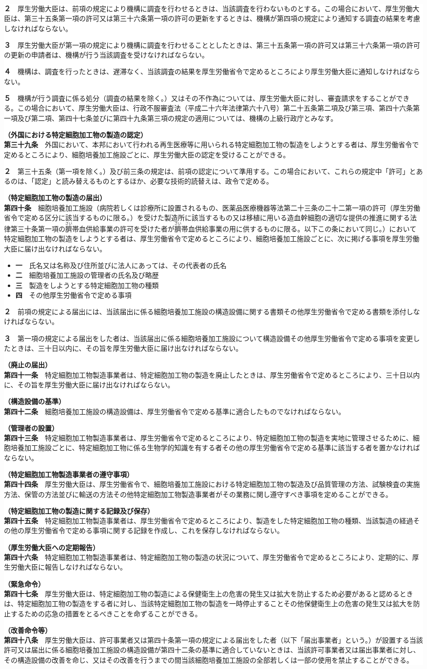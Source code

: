 **２**　厚生労働大臣は、前項の規定により機構に調査を行わせるときは、当該調査を行わないものとする。この場合において、厚生労働大臣は、第三十五条第一項の許可又は第三十六条第一項の許可の更新をするときは、機構が第四項の規定により通知する調査の結果を考慮しなければならない。  
  
**３**　厚生労働大臣が第一項の規定により機構に調査を行わせることとしたときは、第三十五条第一項の許可又は第三十六条第一項の許可の更新の申請者は、機構が行う当該調査を受けなければならない。  
  
**４**　機構は、調査を行ったときは、遅滞なく、当該調査の結果を厚生労働省令で定めるところにより厚生労働大臣に通知しなければならない。  
  
**５**　機構が行う調査に係る処分（調査の結果を除く。）又はその不作為については、厚生労働大臣に対し、審査請求をすることができる。この場合において、厚生労働大臣は、行政不服審査法（平成二十六年法律第六十八号）第二十五条第二項及び第三項、第四十六条第一項及び第二項、第四十七条並びに第四十九条第三項の規定の適用については、機構の上級行政庁とみなす。  
  
**（外国における特定細胞加工物の製造の認定）**  
**第三十九条**　外国において、本邦において行われる再生医療等に用いられる特定細胞加工物の製造をしようとする者は、厚生労働省令で定めるところにより、細胞培養加工施設ごとに、厚生労働大臣の認定を受けることができる。  
  
**２**　第三十五条（第一項を除く。）及び前三条の規定は、前項の認定について準用する。この場合において、これらの規定中「許可」とあるのは、「認定」と読み替えるものとするほか、必要な技術的読替えは、政令で定める。  
  
**（特定細胞加工物の製造の届出）**  
**第四十条**　細胞培養加工施設（病院若しくは診療所に設置されるもの、医薬品医療機器等法第二十三条の二十二第一項の許可（厚生労働省令で定める区分に該当するものに限る。）を受けた製造所に該当するもの又は移植に用いる造血幹細胞の適切な提供の推進に関する法律第三十条第一項の<ruby>臍<rt>さい</rt></ruby>帯血供給事業の許可を受けた者が<ruby>臍<rt>さい</rt></ruby>帯血供給事業の用に供するものに限る。以下この条において同じ。）において特定細胞加工物の製造をしようとする者は、厚生労働省令で定めるところにより、細胞培養加工施設ごとに、次に掲げる事項を厚生労働大臣に届け出なければならない。  
* **一**　氏名又は名称及び住所並びに法人にあっては、その代表者の氏名  
* **二**　細胞培養加工施設の管理者の氏名及び略歴  
* **三**　製造をしようとする特定細胞加工物の種類  
* **四**　その他厚生労働省令で定める事項  
  
**２**　前項の規定による届出には、当該届出に係る細胞培養加工施設の構造設備に関する書類その他厚生労働省令で定める書類を添付しなければならない。  
  
**３**　第一項の規定による届出をした者は、当該届出に係る細胞培養加工施設について構造設備その他厚生労働省令で定める事項を変更したときは、三十日以内に、その旨を厚生労働大臣に届け出なければならない。  
  
**（廃止の届出）**  
**第四十一条**　特定細胞加工物製造事業者は、特定細胞加工物の製造を廃止したときは、厚生労働省令で定めるところにより、三十日以内に、その旨を厚生労働大臣に届け出なければならない。  
  
**（構造設備の基準）**  
**第四十二条**　細胞培養加工施設の構造設備は、厚生労働省令で定める基準に適合したものでなければならない。  
  
**（管理者の設置）**  
**第四十三条**　特定細胞加工物製造事業者は、厚生労働省令で定めるところにより、特定細胞加工物の製造を実地に管理させるために、細胞培養加工施設ごとに、特定細胞加工物に係る生物学的知識を有する者その他の厚生労働省令で定める基準に該当する者を置かなければならない。  
  
**（特定細胞加工物製造事業者の遵守事項）**  
**第四十四条**　厚生労働大臣は、厚生労働省令で、細胞培養加工施設における特定細胞加工物の製造及び品質管理の方法、試験検査の実施方法、保管の方法並びに輸送の方法その他特定細胞加工物製造事業者がその業務に関し遵守すべき事項を定めることができる。  
  
**（特定細胞加工物の製造に関する記録及び保存）**  
**第四十五条**　特定細胞加工物製造事業者は、厚生労働省令で定めるところにより、製造をした特定細胞加工物の種類、当該製造の経過その他の厚生労働省令で定める事項に関する記録を作成し、これを保存しなければならない。  
  
**（厚生労働大臣への定期報告）**  
**第四十六条**　特定細胞加工物製造事業者は、特定細胞加工物の製造の状況について、厚生労働省令で定めるところにより、定期的に、厚生労働大臣に報告しなければならない。  
  
**（緊急命令）**  
**第四十七条**　厚生労働大臣は、特定細胞加工物の製造による保健衛生上の危害の発生又は拡大を防止するため必要があると認めるときは、特定細胞加工物の製造をする者に対し、当該特定細胞加工物の製造を一時停止することその他保健衛生上の危害の発生又は拡大を防止するための応急の措置をとるべきことを命ずることができる。  
  
**（改善命令等）**  
**第四十八条**　厚生労働大臣は、許可事業者又は第四十条第一項の規定による届出をした者（以下「届出事業者」という。）が設置する当該許可又は届出に係る細胞培養加工施設の構造設備が第四十二条の基準に適合していないときは、当該許可事業者又は届出事業者に対し、その構造設備の改善を命じ、又はその改善を行うまでの間当該細胞培養加工施設の全部若しくは一部の使用を禁止することができる。  
  